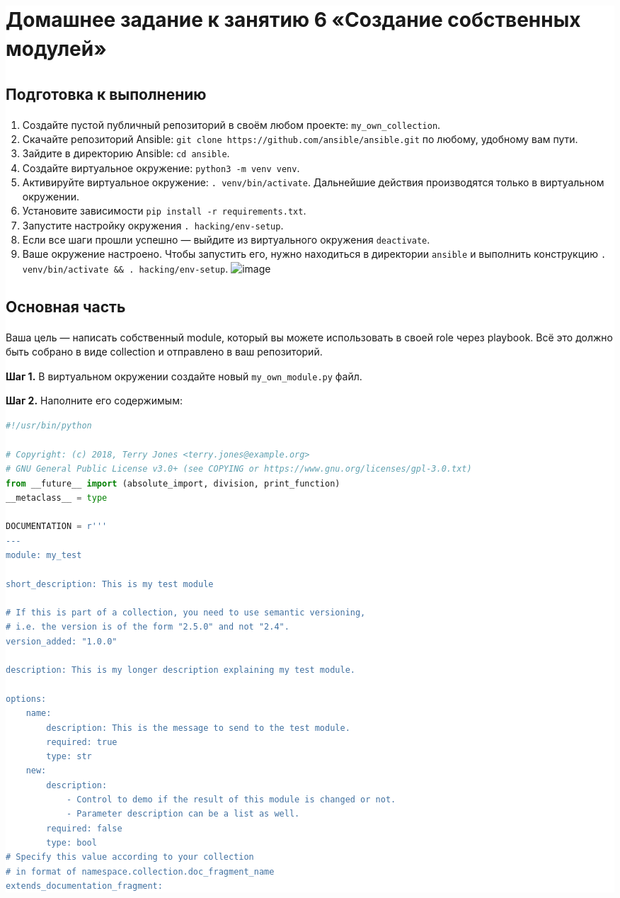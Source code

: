 # Домашнее задание к занятию 6 «Создание собственных модулей»

## Подготовка к выполнению

1. Создайте пустой публичный репозиторий в своём любом проекте: `my_own_collection`.
2. Скачайте репозиторий Ansible: `git clone https://github.com/ansible/ansible.git` по любому, удобному вам пути.
3. Зайдите в директорию Ansible: `cd ansible`.
4. Создайте виртуальное окружение: `python3 -m venv venv`.
5. Активируйте виртуальное окружение: `. venv/bin/activate`. Дальнейшие действия производятся только в виртуальном окружении.
6. Установите зависимости `pip install -r requirements.txt`.
7. Запустите настройку окружения `. hacking/env-setup`.
8. Если все шаги прошли успешно — выйдите из виртуального окружения `deactivate`.
9. Ваше окружение настроено. Чтобы запустить его, нужно находиться в директории `ansible` и выполнить конструкцию `. venv/bin/activate && . hacking/env-setup`.
![image](https://github.com/user-attachments/assets/cffc8a7e-e694-402d-94e8-18535c91afb6)

## Основная часть

Ваша цель — написать собственный module, который вы можете использовать в своей role через playbook. Всё это должно быть собрано в виде collection и отправлено в ваш репозиторий.

**Шаг 1.** В виртуальном окружении создайте новый `my_own_module.py` файл.

**Шаг 2.** Наполните его содержимым:

```python
#!/usr/bin/python

# Copyright: (c) 2018, Terry Jones <terry.jones@example.org>
# GNU General Public License v3.0+ (see COPYING or https://www.gnu.org/licenses/gpl-3.0.txt)
from __future__ import (absolute_import, division, print_function)
__metaclass__ = type

DOCUMENTATION = r'''
---
module: my_test

short_description: This is my test module

# If this is part of a collection, you need to use semantic versioning,
# i.e. the version is of the form "2.5.0" and not "2.4".
version_added: "1.0.0"

description: This is my longer description explaining my test module.

options:
    name:
        description: This is the message to send to the test module.
        required: true
        type: str
    new:
        description:
            - Control to demo if the result of this module is changed or not.
            - Parameter description can be a list as well.
        required: false
        type: bool
# Specify this value according to your collection
# in format of namespace.collection.doc_fragment_name
extends_documentation_fragment:
```